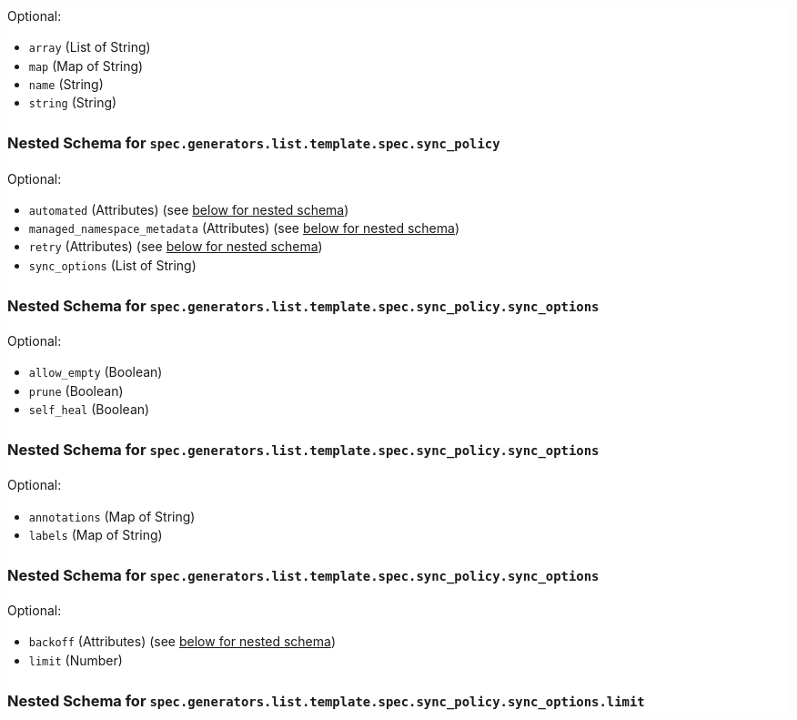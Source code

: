 Optional:

- `array` (List of String)
- `map` (Map of String)
- `name` (String)
- `string` (String)




<a id="nestedatt--spec--generators--list--template--spec--sync_policy"></a>
### Nested Schema for `spec.generators.list.template.spec.sync_policy`

Optional:

- `automated` (Attributes) (see [below for nested schema](#nestedatt--spec--generators--list--template--spec--sync_policy--automated))
- `managed_namespace_metadata` (Attributes) (see [below for nested schema](#nestedatt--spec--generators--list--template--spec--sync_policy--managed_namespace_metadata))
- `retry` (Attributes) (see [below for nested schema](#nestedatt--spec--generators--list--template--spec--sync_policy--retry))
- `sync_options` (List of String)

<a id="nestedatt--spec--generators--list--template--spec--sync_policy--automated"></a>
### Nested Schema for `spec.generators.list.template.spec.sync_policy.sync_options`

Optional:

- `allow_empty` (Boolean)
- `prune` (Boolean)
- `self_heal` (Boolean)


<a id="nestedatt--spec--generators--list--template--spec--sync_policy--managed_namespace_metadata"></a>
### Nested Schema for `spec.generators.list.template.spec.sync_policy.sync_options`

Optional:

- `annotations` (Map of String)
- `labels` (Map of String)


<a id="nestedatt--spec--generators--list--template--spec--sync_policy--retry"></a>
### Nested Schema for `spec.generators.list.template.spec.sync_policy.sync_options`

Optional:

- `backoff` (Attributes) (see [below for nested schema](#nestedatt--spec--generators--list--template--spec--sync_policy--sync_options--backoff))
- `limit` (Number)

<a id="nestedatt--spec--generators--list--template--spec--sync_policy--sync_options--backoff"></a>
### Nested Schema for `spec.generators.list.template.spec.sync_policy.sync_options.limit`
